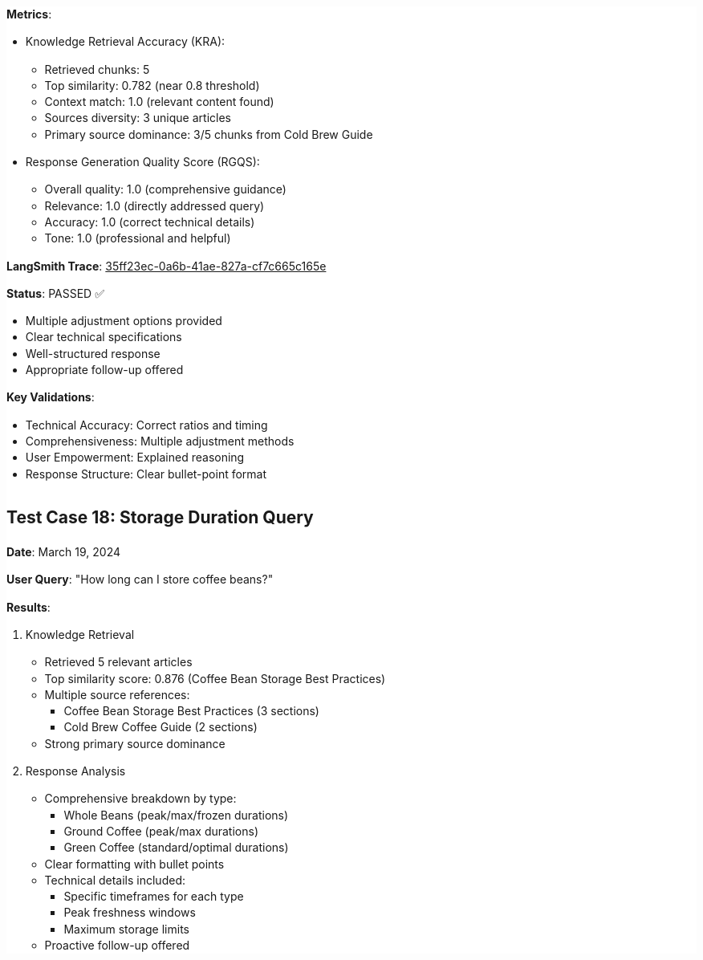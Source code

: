 **Metrics**:
- Knowledge Retrieval Accuracy (KRA):
  - Retrieved chunks: 5
  - Top similarity: 0.782 (near 0.8 threshold)
  - Context match: 1.0 (relevant content found)
  - Sources diversity: 3 unique articles
  - Primary source dominance: 3/5 chunks from Cold Brew Guide

- Response Generation Quality Score (RGQS):
  - Overall quality: 1.0 (comprehensive guidance)
  - Relevance: 1.0 (directly addressed query)
  - Accuracy: 1.0 (correct technical details)
  - Tone: 1.0 (professional and helpful)

**LangSmith Trace**: [35ff23ec-0a6b-41ae-827a-cf7c665c165e](https://smith.langchain.com/public/35ff23ec-0a6b-41ae-827a-cf7c665c165e/r)

**Status**: PASSED ✅
- Multiple adjustment options provided
- Clear technical specifications
- Well-structured response
- Appropriate follow-up offered

**Key Validations**:
- Technical Accuracy: Correct ratios and timing
- Comprehensiveness: Multiple adjustment methods
- User Empowerment: Explained reasoning
- Response Structure: Clear bullet-point format

## Test Case 18: Storage Duration Query
**Date**: March 19, 2024

**User Query**: "How long can I store coffee beans?"

**Results**:
1. Knowledge Retrieval
   - Retrieved 5 relevant articles
   - Top similarity score: 0.876 (Coffee Bean Storage Best Practices)
   - Multiple source references:
     - Coffee Bean Storage Best Practices (3 sections)
     - Cold Brew Coffee Guide (2 sections)
   - Strong primary source dominance

2. Response Analysis
   - Comprehensive breakdown by type:
     - Whole Beans (peak/max/frozen durations)
     - Ground Coffee (peak/max durations)
     - Green Coffee (standard/optimal durations)
   - Clear formatting with bullet points
   - Technical details included:
     - Specific timeframes for each type
     - Peak freshness windows
     - Maximum storage limits
   - Proactive follow-up offered
